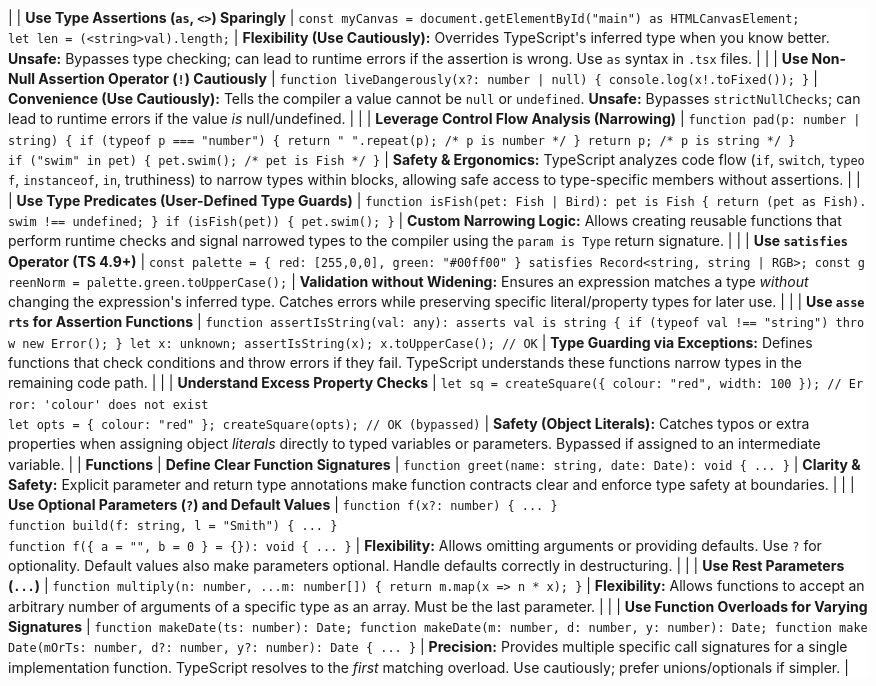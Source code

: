 |                                  | **Use Type Assertions (`as`, `<>`) Sparingly**                            | `const myCanvas = document.getElementById("main") as HTMLCanvasElement;` <br> `let len = (<string>val).length;`                                                           | **Flexibility (Use Cautiously):** Overrides TypeScript's inferred type when you know better. **Unsafe:** Bypasses type checking; can lead to runtime errors if the assertion is wrong. Use `as` syntax in `.tsx` files. |
|                                  | **Use Non-Null Assertion Operator (`!`) Cautiously**                       | `function liveDangerously(x?: number | null) { console.log(x!.toFixed()); }`                                                                                              | **Convenience (Use Cautiously):** Tells the compiler a value cannot be `null` or `undefined`. **Unsafe:** Bypasses `strictNullChecks`; can lead to runtime errors if the value *is* null/undefined.                    |
|                                  | **Leverage Control Flow Analysis (Narrowing)**                             | `function pad(p: number | string) { if (typeof p === "number") { return " ".repeat(p); /* p is number */ } return p; /* p is string */ }` <br> `if ("swim" in pet) { pet.swim(); /* pet is Fish */ }` | **Safety & Ergonomics:** TypeScript analyzes code flow (`if`, `switch`, `typeof`, `instanceof`, `in`, truthiness) to narrow types within blocks, allowing safe access to type-specific members without assertions.         |
|                                  | **Use Type Predicates (User-Defined Type Guards)**                         | `function isFish(pet: Fish | Bird): pet is Fish { return (pet as Fish).swim !== undefined; } if (isFish(pet)) { pet.swim(); }`                                            | **Custom Narrowing Logic:** Allows creating reusable functions that perform runtime checks and signal narrowed types to the compiler using the `param is Type` return signature.                                     |
|                                  | **Use `satisfies` Operator (TS 4.9+)**                                     | `const palette = { red: [255,0,0], green: "#00ff00" } satisfies Record<string, string | RGB>; const greenNorm = palette.green.toUpperCase();`                             | **Validation without Widening:** Ensures an expression matches a type *without* changing the expression's inferred type. Catches errors while preserving specific literal/property types for later use.                 |
|                                  | **Use `asserts` for Assertion Functions**                                  | `function assertIsString(val: any): asserts val is string { if (typeof val !== "string") throw new Error(); } let x: unknown; assertIsString(x); x.toUpperCase(); // OK` | **Type Guarding via Exceptions:** Defines functions that check conditions and throw errors if they fail. TypeScript understands these functions narrow types in the remaining code path.                               |
|                                  | **Understand Excess Property Checks**                                      | `let sq = createSquare({ colour: "red", width: 100 }); // Error: 'colour' does not exist` <br> `let opts = { colour: "red" }; createSquare(opts); // OK (bypassed)`      | **Safety (Object Literals):** Catches typos or extra properties when assigning object *literals* directly to typed variables or parameters. Bypassed if assigned to an intermediate variable.                               |
| **Functions**                    | **Define Clear Function Signatures**                                       | `function greet(name: string, date: Date): void { ... }`                                                                                                              | **Clarity & Safety:** Explicit parameter and return type annotations make function contracts clear and enforce type safety at boundaries.                                                                           |
|                                  | **Use Optional Parameters (`?`) and Default Values**                       | `function f(x?: number) { ... }` <br> `function build(f: string, l = "Smith") { ... }` <br> `function f({ a = "", b = 0 } = {}): void { ... }`                          | **Flexibility:** Allows omitting arguments or providing defaults. Use `?` for optionality. Default values also make parameters optional. Handle defaults correctly in destructuring.                                  |
|                                  | **Use Rest Parameters (`...`)**                                              | `function multiply(n: number, ...m: number[]) { return m.map(x => n * x); }`                                                                                           | **Flexibility:** Allows functions to accept an arbitrary number of arguments of a specific type as an array. Must be the last parameter.                                                                              |
|                                  | **Use Function Overloads for Varying Signatures**                          | `function makeDate(ts: number): Date; function makeDate(m: number, d: number, y: number): Date; function makeDate(mOrTs: number, d?: number, y?: number): Date { ... }`      | **Precision:** Provides multiple specific call signatures for a single implementation function. TypeScript resolves to the *first* matching overload. Use cautiously; prefer unions/optionals if simpler.               |